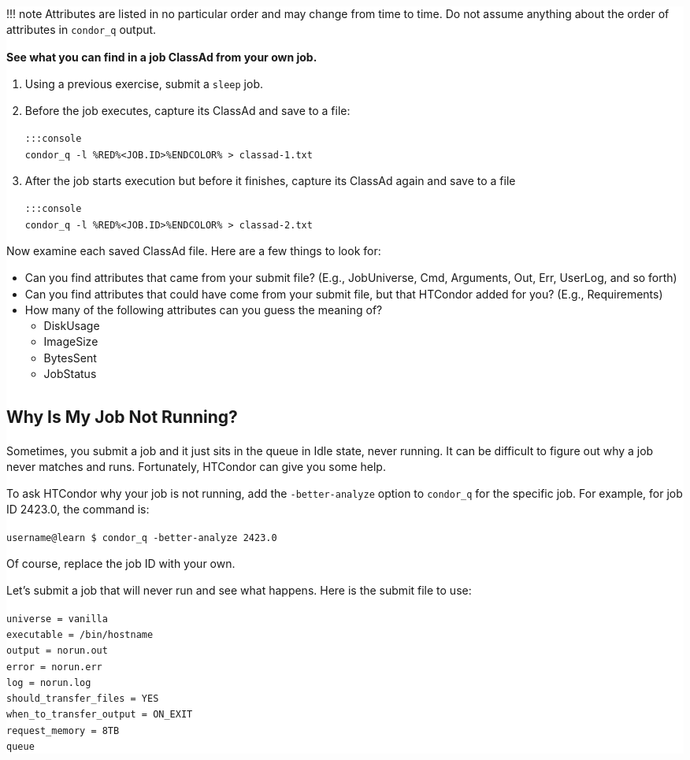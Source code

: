 !!! note
    Attributes are listed in no particular order and may change from time to time.
    Do not assume anything about the order of attributes in `condor_q` output.

**See what you can find in a job ClassAd from your own job.**

1.  Using a previous exercise, submit a `sleep` job.
1.  Before the job executes, capture its ClassAd and save to a file:

        :::console
        condor_q -l %RED%<JOB.ID>%ENDCOLOR% > classad-1.txt

1.  After the job starts execution but before it finishes, capture its ClassAd again and save to a file

        :::console 
        condor_q -l %RED%<JOB.ID>%ENDCOLOR% > classad-2.txt

Now examine each saved ClassAd file. Here are a few things to look for:

-   Can you find attributes that came from your submit file? (E.g., JobUniverse, Cmd, Arguments, Out, Err, UserLog, and so forth)
-   Can you find attributes that could have come from your submit file, but that HTCondor added for you? (E.g., Requirements)
-   How many of the following attributes can you guess the meaning of?
    -   DiskUsage
    -   ImageSize
    -   BytesSent
    -   JobStatus

Why Is My Job Not Running?
--------------------------

Sometimes, you submit a job and it just sits in the queue in Idle state, never running. It can be difficult to figure out why a job never matches and runs. Fortunately, HTCondor can give you some help.

To ask HTCondor why your job is not running, add the `-better-analyze` option to `condor_q` for the specific job. For example, for job ID 2423.0, the command is:

``` console
username@learn $ condor_q -better-analyze 2423.0
```

Of course, replace the job ID with your own.

Let’s submit a job that will never run and see what happens. Here is the submit file to use:

``` file
universe = vanilla
executable = /bin/hostname
output = norun.out
error = norun.err
log = norun.log
should_transfer_files = YES
when_to_transfer_output = ON_EXIT
request_memory = 8TB
queue
```
